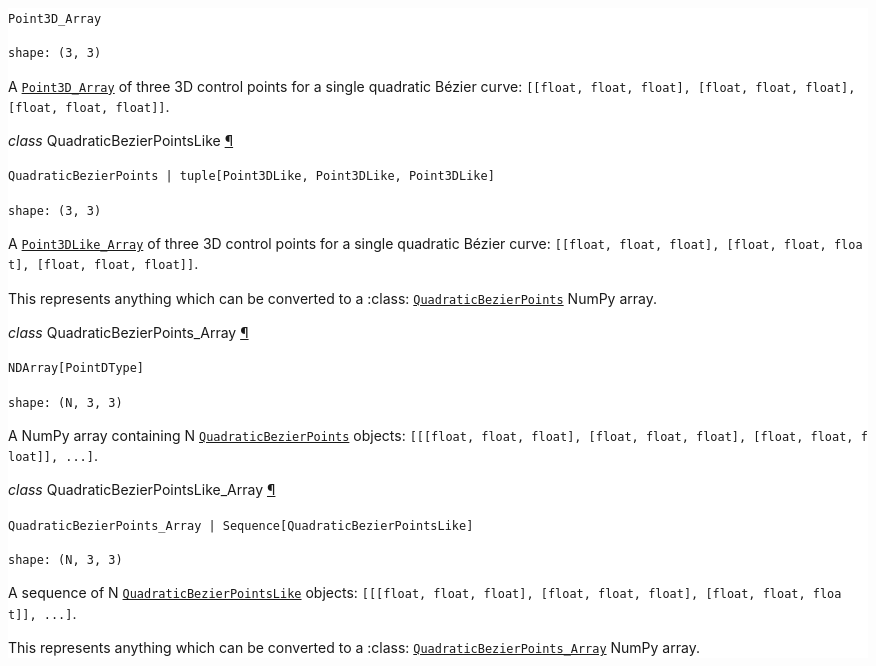 ```xref py py-class docutils literal notranslate
Point3D_Array
```

`shape: (3, 3)`

A [`Point3D_Array`](https://docs.manim.community/en/stable/reference/manim.typing.html#manim.typing.Point3D_Array "manim.typing.Point3D_Array") of three 3D control points for a single quadratic Bézier
curve:
`[[float, float, float], [float, float, float], [float, float, float]]`.

_class_ QuadraticBezierPointsLike [¶](https://docs.manim.community/en/stable/reference/manim.typing.html#manim.typing.QuadraticBezierPointsLike "Link to this definition")

```xref py py-class docutils literal notranslate
QuadraticBezierPoints | tuple[Point3DLike, Point3DLike, Point3DLike]
```

`shape: (3, 3)`

A [`Point3DLike_Array`](https://docs.manim.community/en/stable/reference/manim.typing.html#manim.typing.Point3DLike_Array "manim.typing.Point3DLike_Array") of three 3D control points for a single quadratic Bézier
curve:
`[[float, float, float], [float, float, float], [float, float, float]]`.

This represents anything which can be converted to a
:class: [`QuadraticBezierPoints`](https://docs.manim.community/en/stable/reference/manim.typing.html#manim.typing.QuadraticBezierPoints "manim.typing.QuadraticBezierPoints") NumPy array.

_class_ QuadraticBezierPoints\_Array [¶](https://docs.manim.community/en/stable/reference/manim.typing.html#manim.typing.QuadraticBezierPoints_Array "Link to this definition")

```xref py py-class docutils literal notranslate
NDArray[PointDType]
```

`shape: (N, 3, 3)`

A NumPy array containing N [`QuadraticBezierPoints`](https://docs.manim.community/en/stable/reference/manim.typing.html#manim.typing.QuadraticBezierPoints "manim.typing.QuadraticBezierPoints") objects:
`[[[float, float, float], [float, float, float], [float, float, float]], ...]`.

_class_ QuadraticBezierPointsLike\_Array [¶](https://docs.manim.community/en/stable/reference/manim.typing.html#manim.typing.QuadraticBezierPointsLike_Array "Link to this definition")

```xref py py-class docutils literal notranslate
QuadraticBezierPoints_Array | Sequence[QuadraticBezierPointsLike]
```

`shape: (N, 3, 3)`

A sequence of N [`QuadraticBezierPointsLike`](https://docs.manim.community/en/stable/reference/manim.typing.html#manim.typing.QuadraticBezierPointsLike "manim.typing.QuadraticBezierPointsLike") objects:
`[[[float, float, float], [float, float, float], [float, float, float]], ...]`.

This represents anything which can be converted to a
:class: [`QuadraticBezierPoints_Array`](https://docs.manim.community/en/stable/reference/manim.typing.html#manim.typing.QuadraticBezierPoints_Array "manim.typing.QuadraticBezierPoints_Array") NumPy array.

